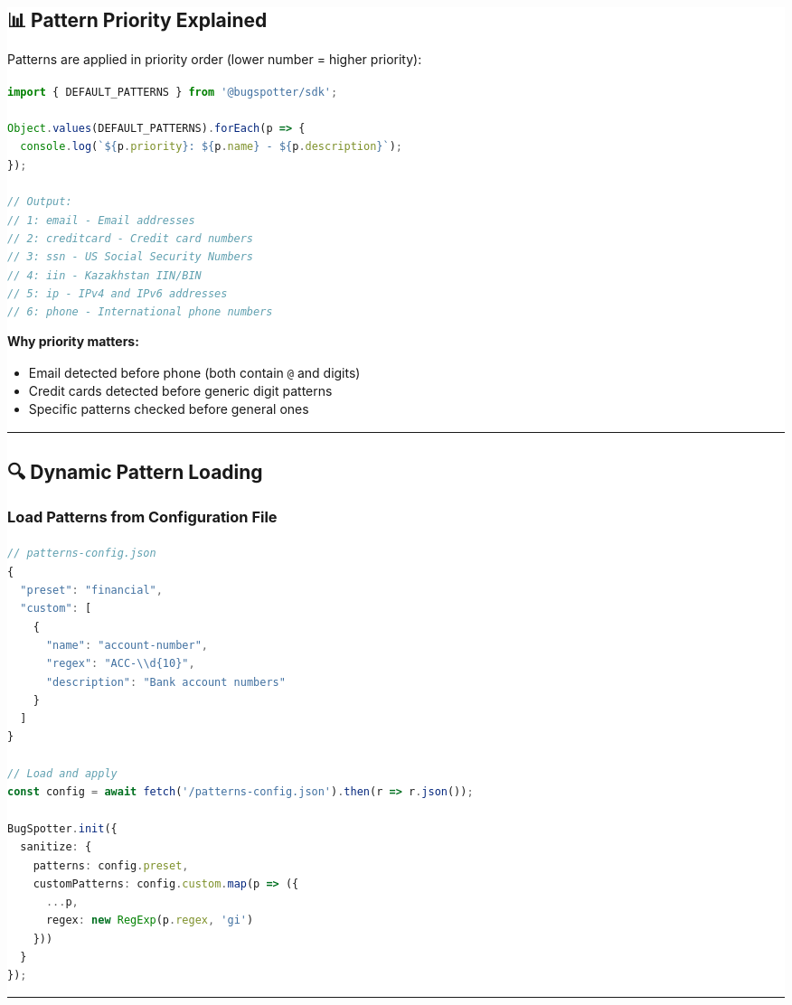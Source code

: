 
## 📊 Pattern Priority Explained

Patterns are applied in priority order (lower number = higher priority):

```typescript
import { DEFAULT_PATTERNS } from '@bugspotter/sdk';

Object.values(DEFAULT_PATTERNS).forEach(p => {
  console.log(`${p.priority}: ${p.name} - ${p.description}`);
});

// Output:
// 1: email - Email addresses
// 2: creditcard - Credit card numbers
// 3: ssn - US Social Security Numbers
// 4: iin - Kazakhstan IIN/BIN
// 5: ip - IPv4 and IPv6 addresses
// 6: phone - International phone numbers
```

**Why priority matters:**
- Email detected before phone (both contain `@` and digits)
- Credit cards detected before generic digit patterns
- Specific patterns checked before general ones

---

## 🔍 Dynamic Pattern Loading

### Load Patterns from Configuration File

```typescript
// patterns-config.json
{
  "preset": "financial",
  "custom": [
    {
      "name": "account-number",
      "regex": "ACC-\\d{10}",
      "description": "Bank account numbers"
    }
  ]
}

// Load and apply
const config = await fetch('/patterns-config.json').then(r => r.json());

BugSpotter.init({
  sanitize: {
    patterns: config.preset,
    customPatterns: config.custom.map(p => ({
      ...p,
      regex: new RegExp(p.regex, 'gi')
    }))
  }
});
```

---